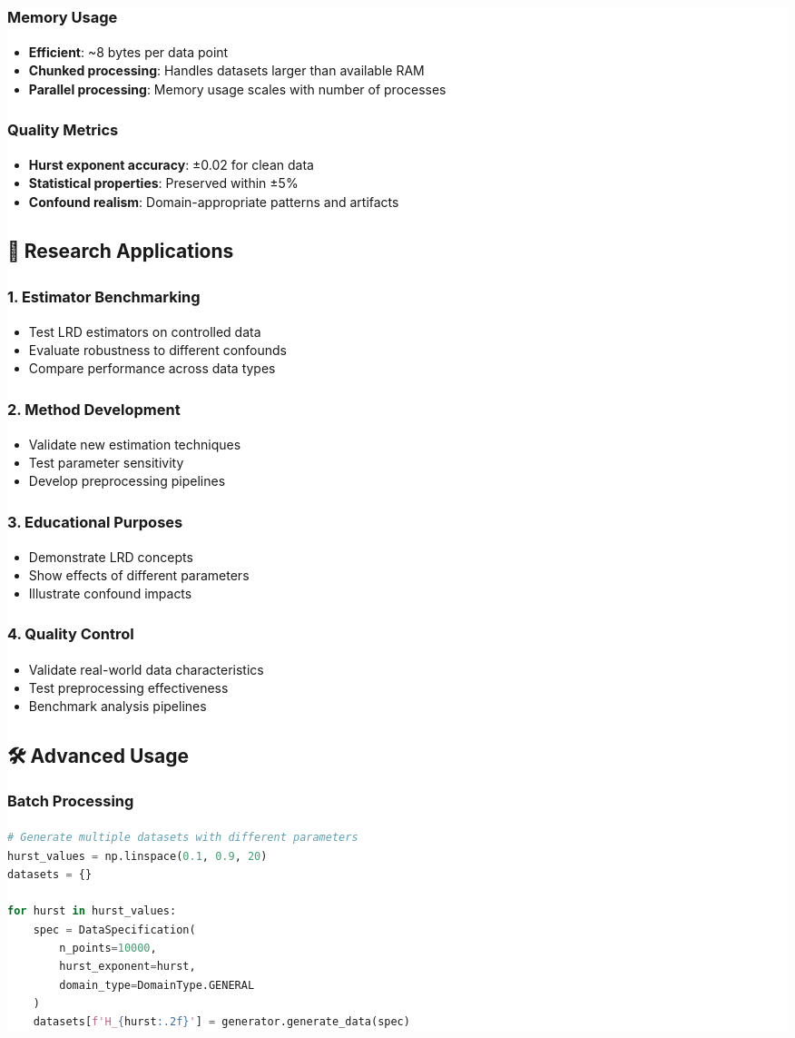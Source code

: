 ### Memory Usage
- **Efficient**: ~8 bytes per data point
- **Chunked processing**: Handles datasets larger than available RAM
- **Parallel processing**: Memory usage scales with number of processes

### Quality Metrics
- **Hurst exponent accuracy**: ±0.02 for clean data
- **Statistical properties**: Preserved within ±5%
- **Confound realism**: Domain-appropriate patterns and artifacts

## 🔬 Research Applications

### 1. Estimator Benchmarking
- Test LRD estimators on controlled data
- Evaluate robustness to different confounds
- Compare performance across data types

### 2. Method Development
- Validate new estimation techniques
- Test parameter sensitivity
- Develop preprocessing pipelines

### 3. Educational Purposes
- Demonstrate LRD concepts
- Show effects of different parameters
- Illustrate confound impacts

### 4. Quality Control
- Validate real-world data characteristics
- Test preprocessing effectiveness
- Benchmark analysis pipelines

## 🛠️ Advanced Usage

### Batch Processing
```python
# Generate multiple datasets with different parameters
hurst_values = np.linspace(0.1, 0.9, 20)
datasets = {}

for hurst in hurst_values:
    spec = DataSpecification(
        n_points=10000,
        hurst_exponent=hurst,
        domain_type=DomainType.GENERAL
    )
    datasets[f'H_{hurst:.2f}'] = generator.generate_data(spec)
```

